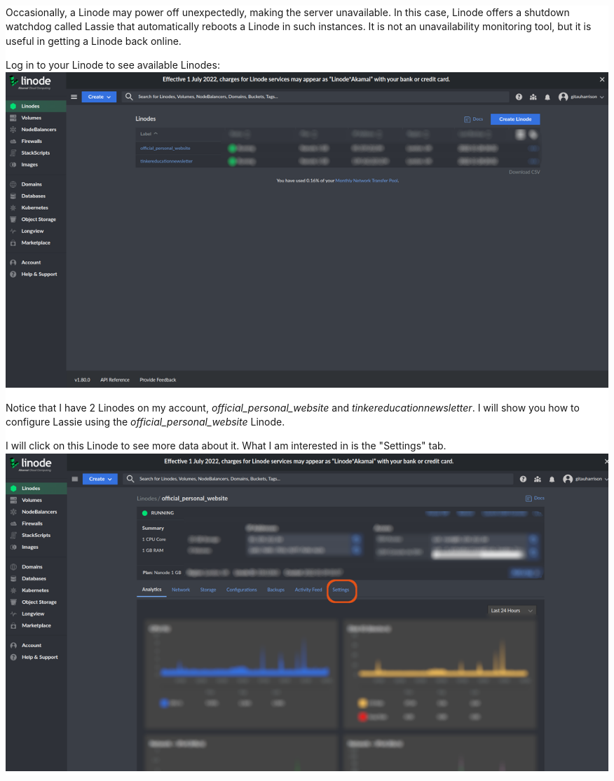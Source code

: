 Occasionally, a Linode may power off unexpectedly, making the server unavailable. In this case, Linode offers a shutdown watchdog called Lassie that automatically reboots a Linode in such instances. It is not an unavailability monitoring tool, but it is useful in getting a Linode back online.

Log in to your Linode to see available Linodes:
![Available linodes](/images/linode/server_monitoring/dashboard.png)

Notice that I have 2 Linodes on my account, _official_personal_website_ and _tinkereducationnewsletter_. I will show you how to configure Lassie using the _official_personal_website_ Linode.

I will click on this Linode to see more data about it. What I am interested in is the "Settings" tab.
![Settings Tab](/images/linode/server_monitoring/settings.png)
